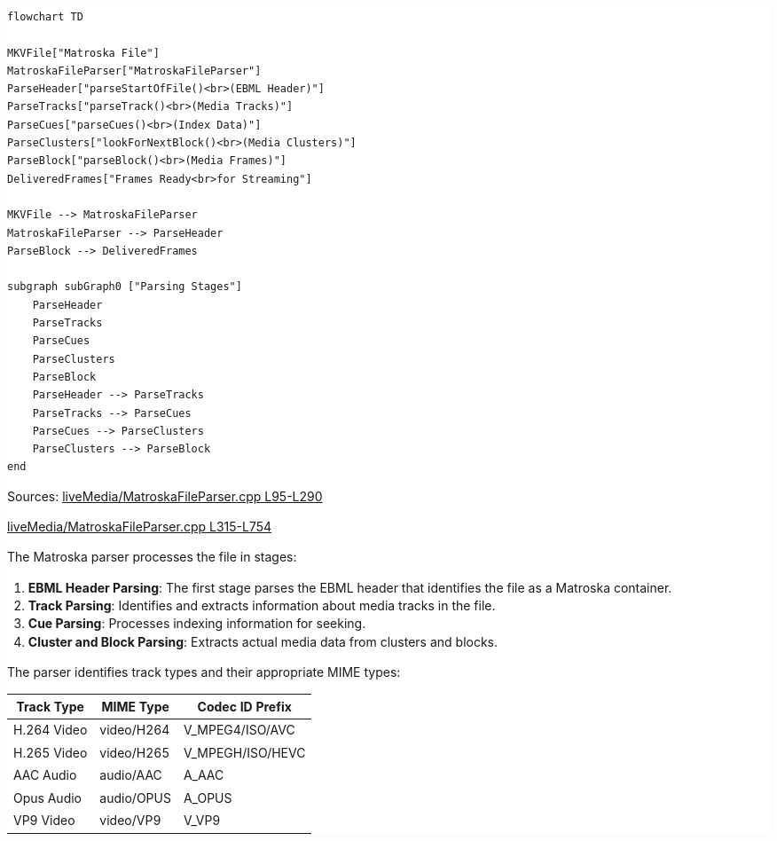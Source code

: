 ```mermaid
flowchart TD

MKVFile["Matroska File"]
MatroskaFileParser["MatroskaFileParser"]
ParseHeader["parseStartOfFile()<br>(EBML Header)"]
ParseTracks["parseTrack()<br>(Media Tracks)"]
ParseCues["parseCues()<br>(Index Data)"]
ParseClusters["lookForNextBlock()<br>(Media Clusters)"]
ParseBlock["parseBlock()<br>(Media Frames)"]
DeliveredFrames["Frames Ready<br>for Streaming"]

MKVFile --> MatroskaFileParser
MatroskaFileParser --> ParseHeader
ParseBlock --> DeliveredFrames

subgraph subGraph0 ["Parsing Stages"]
    ParseHeader
    ParseTracks
    ParseCues
    ParseClusters
    ParseBlock
    ParseHeader --> ParseTracks
    ParseTracks --> ParseCues
    ParseCues --> ParseClusters
    ParseClusters --> ParseBlock
end
```

Sources: [liveMedia/MatroskaFileParser.cpp L95-L290](https://github.com/rgaufman/live555/blob/a0eb8f91/liveMedia/MatroskaFileParser.cpp#L95-L290)

 [liveMedia/MatroskaFileParser.cpp L315-L754](https://github.com/rgaufman/live555/blob/a0eb8f91/liveMedia/MatroskaFileParser.cpp#L315-L754)

The Matroska parser processes the file in stages:

1. **EBML Header Parsing**: The first stage parses the EBML header that identifies the file as a Matroska container.
2. **Track Parsing**: Identifies and extracts information about media tracks in the file.
3. **Cue Parsing**: Processes indexing information for seeking.
4. **Cluster and Block Parsing**: Extracts actual media data from clusters and blocks.

The parser identifies track types and their appropriate MIME types:

| Track Type | MIME Type | Codec ID Prefix |
| --- | --- | --- |
| H.264 Video | video/H264 | V_MPEG4/ISO/AVC |
| H.265 Video | video/H265 | V_MPEGH/ISO/HEVC |
| AAC Audio | audio/AAC | A_AAC |
| Opus Audio | audio/OPUS | A_OPUS |
| VP9 Video | video/VP9 | V_VP9 |
